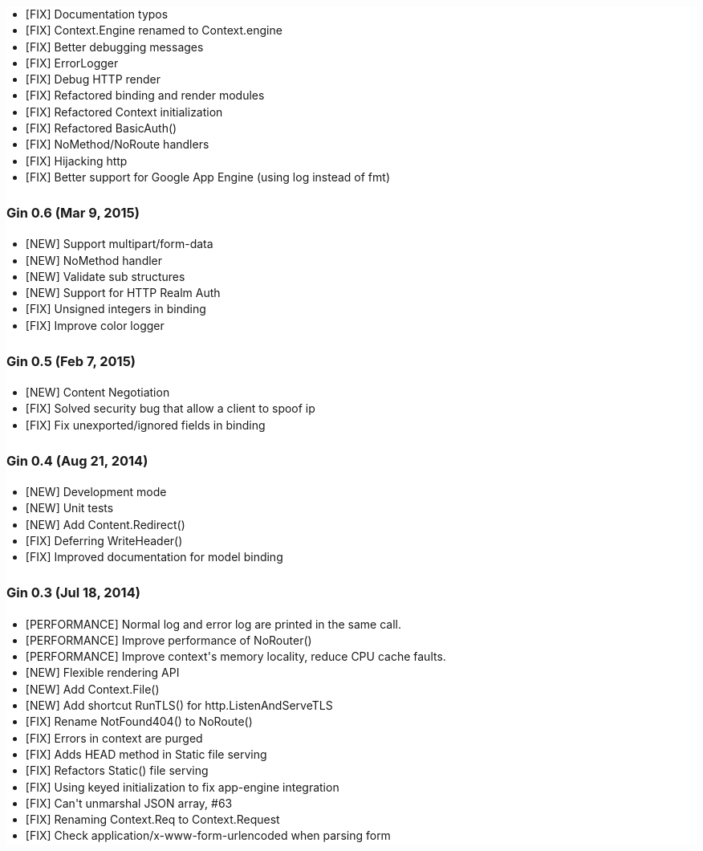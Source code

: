 - [FIX] Documentation typos
- [FIX] Context.Engine renamed to Context.engine
- [FIX] Better debugging messages
- [FIX] ErrorLogger
- [FIX] Debug HTTP render
- [FIX] Refactored binding and render modules
- [FIX] Refactored Context initialization
- [FIX] Refactored BasicAuth()
- [FIX] NoMethod/NoRoute handlers
- [FIX] Hijacking http
- [FIX] Better support for Google App Engine (using log instead of fmt)


### Gin 0.6 (Mar 9, 2015)

- [NEW] Support multipart/form-data
- [NEW] NoMethod handler
- [NEW] Validate sub structures
- [NEW] Support for HTTP Realm Auth
- [FIX] Unsigned integers in binding
- [FIX] Improve color logger


### Gin 0.5 (Feb 7, 2015)

- [NEW] Content Negotiation
- [FIX] Solved security bug that allow a client to spoof ip
- [FIX] Fix unexported/ignored fields in binding


### Gin 0.4 (Aug 21, 2014)

- [NEW] Development mode
- [NEW] Unit tests
- [NEW] Add Content.Redirect()
- [FIX] Deferring WriteHeader()
- [FIX] Improved documentation for model binding


### Gin 0.3 (Jul 18, 2014)

- [PERFORMANCE] Normal log and error log are printed in the same call.
- [PERFORMANCE] Improve performance of NoRouter()
- [PERFORMANCE] Improve context's memory locality, reduce CPU cache faults.
- [NEW] Flexible rendering API
- [NEW] Add Context.File()
- [NEW] Add shortcut RunTLS() for http.ListenAndServeTLS
- [FIX] Rename NotFound404() to NoRoute()
- [FIX] Errors in context are purged
- [FIX] Adds HEAD method in Static file serving
- [FIX] Refactors Static() file serving
- [FIX] Using keyed initialization to fix app-engine integration
- [FIX] Can't unmarshal JSON array, #63
- [FIX] Renaming Context.Req to Context.Request
- [FIX] Check application/x-www-form-urlencoded when parsing form
